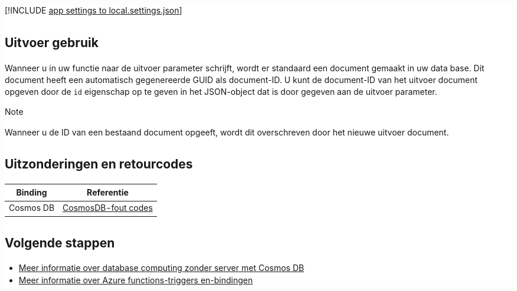 [!INCLUDE [app settings to local.settings.json](../../includes/functions-app-settings-local.md)]

## <a name="output---usage"></a>Uitvoer gebruik

Wanneer u in uw functie naar de uitvoer parameter schrijft, wordt er standaard een document gemaakt in uw data base. Dit document heeft een automatisch gegenereerde GUID als document-ID. U kunt de document-ID van het uitvoer document opgeven door de `id` eigenschap op te geven in het JSON-object dat is door gegeven aan de uitvoer parameter.

> [!Note]
> Wanneer u de ID van een bestaand document opgeeft, wordt dit overschreven door het nieuwe uitvoer document.

## <a name="exceptions-and-return-codes"></a>Uitzonderingen en retourcodes

| Binding | Referentie |
|---|---|
| Cosmos DB | [CosmosDB-fout codes](/rest/api/cosmos-db/http-status-codes-for-cosmosdb) |

## <a name="next-steps"></a>Volgende stappen

* [Meer informatie over database computing zonder server met Cosmos DB](../cosmos-db/serverless-computing-database.md)
* [Meer informatie over Azure functions-triggers en-bindingen](functions-triggers-bindings.md)


